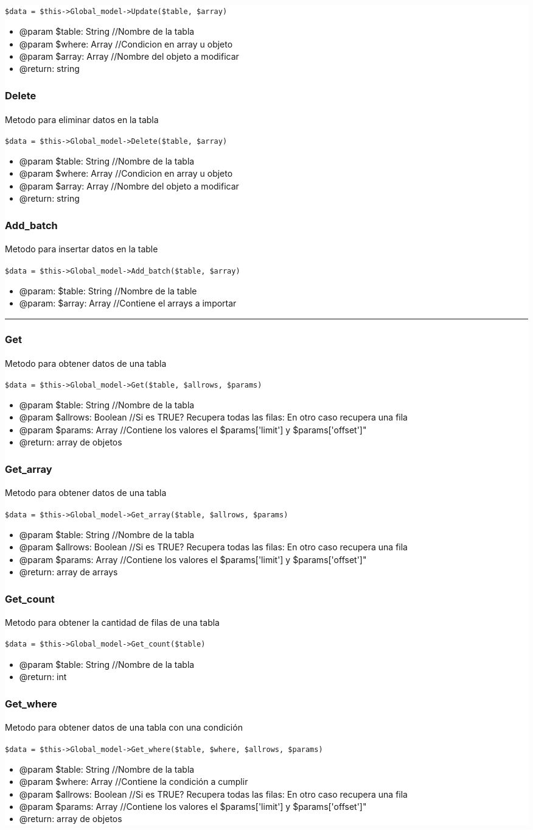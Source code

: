 `$data = $this->Global_model->Update($table, $array)`
* @param $table: String //Nombre de la tabla
* @param $where: Array //Condicion en array u objeto
* @param $array: Array //Nombre del objeto a modificar
* @return: string

### Delete
Metodo para eliminar datos en la tabla

`$data = $this->Global_model->Delete($table, $array)`
* @param $table: String //Nombre de la tabla
* @param $where: Array //Condicion en array u objeto
* @param $array: Array //Nombre del objeto a modificar
* @return: string

### Add_batch
Metodo para insertar datos en la table

`$data = $this->Global_model->Add_batch($table, $array)`
* @param: $table: String //Nombre de la table
* @param: $array: Array //Contiene el arrays a importar
***
### Get
Metodo para obtener datos de una tabla

`$data = $this->Global_model->Get($table, $allrows, $params)`
* @param $table: String //Nombre de la tabla
* @param $allrows: Boolean //Si es TRUE? Recupera todas las filas: En otro caso recupera una fila
* @param $params: Array //Contiene los valores el $params['limit'] y $params['offset']"
* @return: array de objetos

### Get_array
Metodo para obtener datos de una tabla

`$data = $this->Global_model->Get_array($table, $allrows, $params)`
* @param $table: String //Nombre de la tabla
* @param $allrows: Boolean //Si es TRUE? Recupera todas las filas: En otro caso recupera una fila
* @param $params: Array //Contiene los valores el $params['limit'] y $params['offset']"
* @return: array de arrays

### Get_count
Metodo para obtener la cantidad de filas de una tabla

`$data = $this->Global_model->Get_count($table)`
* @param $table: String //Nombre de la tabla
* @return: int

### Get_where
Metodo para obtener datos de una tabla con una condición

`$data = $this->Global_model->Get_where($table, $where, $allrows, $params)`
* @param $table: String //Nombre de la tabla
* @param $where: Array //Contiene la condición a cumplir
* @param $allrows: Boolean //Si es TRUE? Recupera todas las filas: En otro caso recupera una fila
* @param $params: Array //Contiene los valores el $params['limit'] y $params['offset']"
* @return: array de objetos
